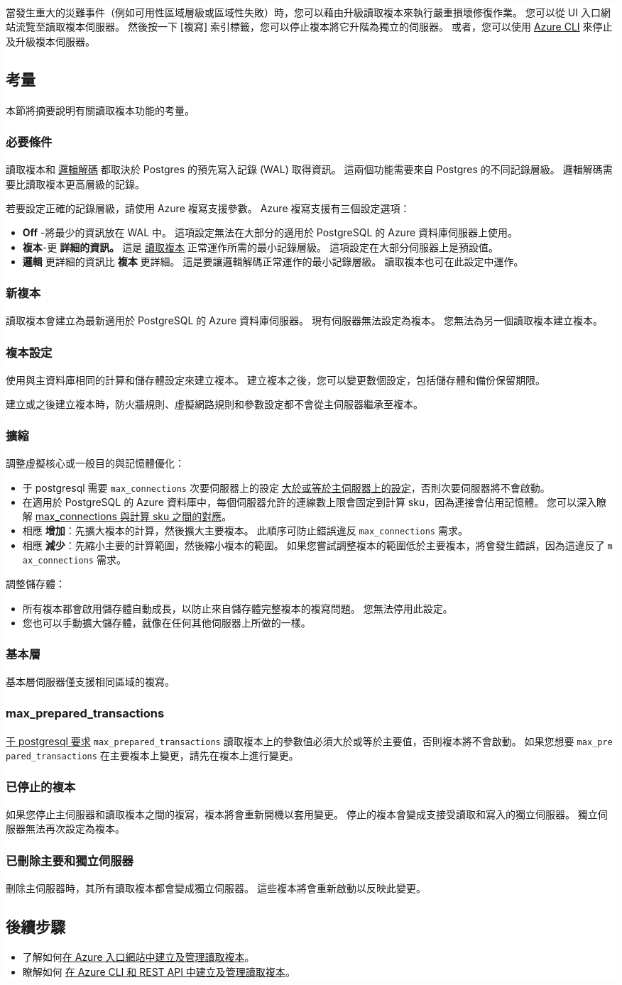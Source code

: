 當發生重大的災難事件（例如可用性區域層級或區域性失敗）時，您可以藉由升級讀取複本來執行嚴重損壞修復作業。 您可以從 UI 入口網站流覽至讀取複本伺服器。 然後按一下 [複寫] 索引標籤，您可以停止複本將它升階為獨立的伺服器。 或者，您可以使用 [Azure CLI](/cli/azure/postgres/server/replica#az_postgres_server_replica_stop) 來停止及升級複本伺服器。

## <a name="considerations"></a>考量

本節將摘要說明有關讀取複本功能的考量。

### <a name="prerequisites"></a>必要條件
讀取複本和 [邏輯解碼](concepts-logical.md) 都取決於 Postgres 的預先寫入記錄 (WAL) 取得資訊。 這兩個功能需要來自 Postgres 的不同記錄層級。 邏輯解碼需要比讀取複本更高層級的記錄。

若要設定正確的記錄層級，請使用 Azure 複寫支援參數。 Azure 複寫支援有三個設定選項：

* **Off** -將最少的資訊放在 WAL 中。 這項設定無法在大部分的適用於 PostgreSQL 的 Azure 資料庫伺服器上使用。  
* **複本**-更 **詳細的資訊。** 這是 [讀取複本](concepts-read-replicas.md) 正常運作所需的最小記錄層級。 這項設定在大部分伺服器上是預設值。
* **邏輯** 更詳細的資訊比 **複本** 更詳細。 這是要讓邏輯解碼正常運作的最小記錄層級。 讀取複本也可在此設定中運作。


### <a name="new-replicas"></a>新複本
讀取複本會建立為最新適用於 PostgreSQL 的 Azure 資料庫伺服器。 現有伺服器無法設定為複本。 您無法為另一個讀取複本建立複本。

### <a name="replica-configuration"></a>複本設定
使用與主資料庫相同的計算和儲存體設定來建立複本。 建立複本之後，您可以變更數個設定，包括儲存體和備份保留期限。

建立或之後建立複本時，防火牆規則、虛擬網路規則和參數設定都不會從主伺服器繼承至複本。

### <a name="scaling"></a>擴縮
調整虛擬核心或一般目的與記憶體優化：
* 于 postgresql 需要 `max_connections` 次要伺服器上的設定 [大於或等於主伺服器上的設定](https://www.postgresql.org/docs/current/hot-standby.html)，否則次要伺服器將不會啟動。
* 在適用於 PostgreSQL 的 Azure 資料庫中，每個伺服器允許的連線數上限會固定到計算 sku，因為連接會佔用記憶體。 您可以深入瞭解 [max_connections 與計算 sku 之間的對應](concepts-limits.md)。
* 相應 **增加**：先擴大複本的計算，然後擴大主要複本。 此順序可防止錯誤違反 `max_connections` 需求。
* 相應 **減少**：先縮小主要的計算範圍，然後縮小複本的範圍。 如果您嘗試調整複本的範圍低於主要複本，將會發生錯誤，因為這違反了 `max_connections` 需求。

調整儲存體：
* 所有複本都會啟用儲存體自動成長，以防止來自儲存體完整複本的複寫問題。 您無法停用此設定。
* 您也可以手動擴大儲存體，就像在任何其他伺服器上所做的一樣。


### <a name="basic-tier"></a>基本層
基本層伺服器僅支援相同區域的複寫。

### <a name="max_prepared_transactions"></a>max_prepared_transactions
[于 postgresql 要求](https://www.postgresql.org/docs/current/runtime-config-resource.html#GUC-MAX-PREPARED-TRANSACTIONS) `max_prepared_transactions` 讀取複本上的參數值必須大於或等於主要值，否則複本將不會啟動。 如果您想要 `max_prepared_transactions` 在主要複本上變更，請先在複本上進行變更。

### <a name="stopped-replicas"></a>已停止的複本
如果您停止主伺服器和讀取複本之間的複寫，複本將會重新開機以套用變更。 停止的複本會變成支接受讀取和寫入的獨立伺服器。 獨立伺服器無法再次設定為複本。

### <a name="deleted-primary-and-standalone-servers"></a>已刪除主要和獨立伺服器
刪除主伺服器時，其所有讀取複本都會變成獨立伺服器。 這些複本將會重新啟動以反映此變更。

## <a name="next-steps"></a>後續步驟
* 了解如何[在 Azure 入口網站中建立及管理讀取複本](howto-read-replicas-portal.md)。
* 瞭解如何 [在 Azure CLI 和 REST API 中建立及管理讀取複本](howto-read-replicas-cli.md)。